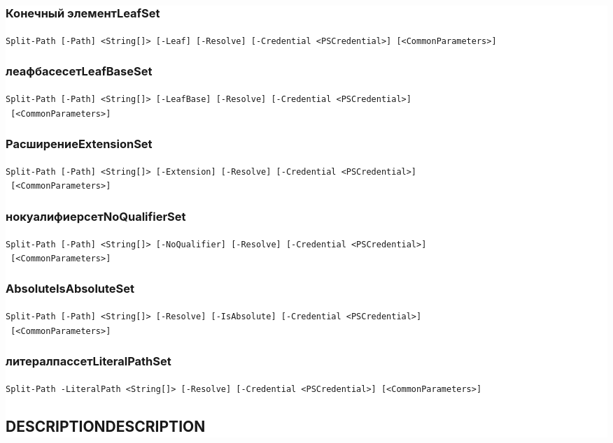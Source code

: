 ### <span data-ttu-id="559bb-109">Конечный элемент</span><span class="sxs-lookup"><span data-stu-id="559bb-109">LeafSet</span></span>

```
Split-Path [-Path] <String[]> [-Leaf] [-Resolve] [-Credential <PSCredential>] [<CommonParameters>]
```

### <span data-ttu-id="559bb-110">леафбасесет</span><span class="sxs-lookup"><span data-stu-id="559bb-110">LeafBaseSet</span></span>

```
Split-Path [-Path] <String[]> [-LeafBase] [-Resolve] [-Credential <PSCredential>]
 [<CommonParameters>]
```

### <span data-ttu-id="559bb-111">Расширение</span><span class="sxs-lookup"><span data-stu-id="559bb-111">ExtensionSet</span></span>

```
Split-Path [-Path] <String[]> [-Extension] [-Resolve] [-Credential <PSCredential>]
 [<CommonParameters>]
```

### <span data-ttu-id="559bb-112">нокуалифиерсет</span><span class="sxs-lookup"><span data-stu-id="559bb-112">NoQualifierSet</span></span>

```
Split-Path [-Path] <String[]> [-NoQualifier] [-Resolve] [-Credential <PSCredential>]
 [<CommonParameters>]
```

### <span data-ttu-id="559bb-113">Absolute</span><span class="sxs-lookup"><span data-stu-id="559bb-113">IsAbsoluteSet</span></span>

```
Split-Path [-Path] <String[]> [-Resolve] [-IsAbsolute] [-Credential <PSCredential>]
 [<CommonParameters>]
```

### <span data-ttu-id="559bb-114">литералпассет</span><span class="sxs-lookup"><span data-stu-id="559bb-114">LiteralPathSet</span></span>

```
Split-Path -LiteralPath <String[]> [-Resolve] [-Credential <PSCredential>] [<CommonParameters>]
```

## <span data-ttu-id="559bb-115">DESCRIPTION</span><span class="sxs-lookup"><span data-stu-id="559bb-115">DESCRIPTION</span></span>
